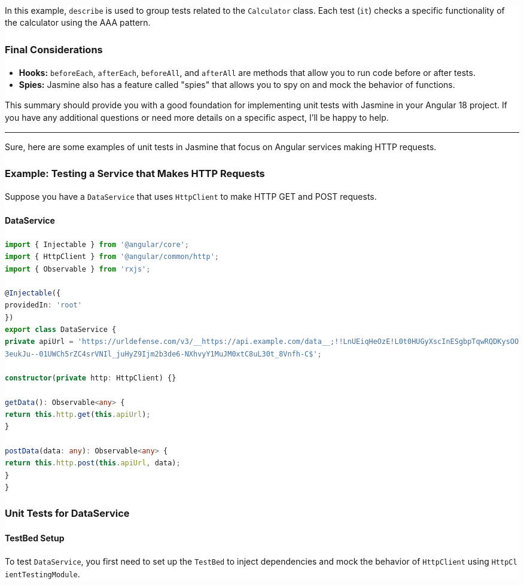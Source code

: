 In this example, `describe` is used to group tests related to the `Calculator` class. Each test (`it`) checks a specific functionality of the calculator using the AAA pattern.

### Final Considerations

- **Hooks:** `beforeEach`, `afterEach`, `beforeAll`, and `afterAll` are methods that allow you to run code before or after tests.
- **Spies:** Jasmine also has a feature called "spies" that allows you to spy on and mock the behavior of functions.

This summary should provide you with a good foundation for implementing unit tests with Jasmine in your Angular 18 project. If you have any additional questions or need more details on a specific aspect, I’ll be happy to help.

---

Sure, here are some examples of unit tests in Jasmine that focus on Angular services making HTTP requests.

### Example: Testing a Service that Makes HTTP Requests

Suppose you have a `DataService` that uses `HttpClient` to make HTTP GET and POST requests.

#### DataService

```typescript
import { Injectable } from '@angular/core';
import { HttpClient } from '@angular/common/http';
import { Observable } from 'rxjs';

@Injectable({
providedIn: 'root'
})
export class DataService {
private apiUrl = 'https://urldefense.com/v3/__https://api.example.com/data__;!!LnUEiqHeOzE!L0t0HUGyXscInESgbpTqwRQDKysOO3eukJu--01UWCh5rZC4srVNIl_juHyZ9Ijm2b3de6-NXhvyY1MuJM0xtC8uL30t_8Vnfh-C$';

constructor(private http: HttpClient) {}

getData(): Observable<any> {
return this.http.get(this.apiUrl);
}

postData(data: any): Observable<any> {
return this.http.post(this.apiUrl, data);
}
}
```

### Unit Tests for DataService

#### TestBed Setup

To test `DataService`, you first need to set up the `TestBed` to inject dependencies and mock the behavior of `HttpClient` using `HttpClientTestingModule`.
